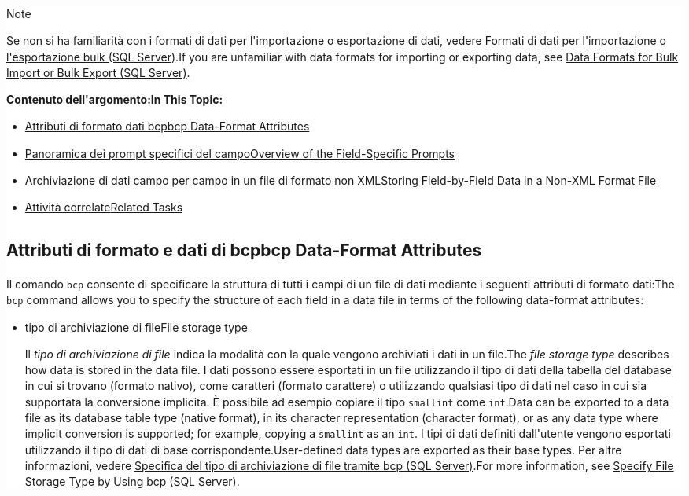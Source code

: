 > [!NOTE]  
>  <span data-ttu-id="33744-106">Se non si ha familiarità con i formati di dati per l'importazione o esportazione di dati, vedere [Formati di dati per l'importazione o l'esportazione bulk &#40;SQL Server&#41;](data-formats-for-bulk-import-or-bulk-export-sql-server.md).</span><span class="sxs-lookup"><span data-stu-id="33744-106">If you are unfamiliar with data formats for importing or exporting data, see [Data Formats for Bulk Import or Bulk Export &#40;SQL Server&#41;](data-formats-for-bulk-import-or-bulk-export-sql-server.md).</span></span>  
  
 <span data-ttu-id="33744-107">**Contenuto dell'argomento:**</span><span class="sxs-lookup"><span data-stu-id="33744-107">**In This Topic:**</span></span>  
  
-   [<span data-ttu-id="33744-108">Attributi di formato dati bcp</span><span class="sxs-lookup"><span data-stu-id="33744-108">bcp Data-Format Attributes</span></span>](#bcpDataFormatAttr)  
  
-   [<span data-ttu-id="33744-109">Panoramica dei prompt specifici del campo</span><span class="sxs-lookup"><span data-stu-id="33744-109">Overview of the Field-Specific Prompts</span></span>](#FieldSpecificPrompts)  
  
-   [<span data-ttu-id="33744-110">Archiviazione di dati campo per campo in un file di formato non XML</span><span class="sxs-lookup"><span data-stu-id="33744-110">Storing Field-by-Field Data in a Non-XML Format File</span></span>](#FieldByFieldNonXmlFF)  
  
-   [<span data-ttu-id="33744-111">Attività correlate</span><span class="sxs-lookup"><span data-stu-id="33744-111">Related Tasks</span></span>](#RelatedTasks)  
  
##  <a name="bcp-data-format-attributes"></a><a name="bcpDataFormatAttr"></a> <span data-ttu-id="33744-112">Attributi di formato e dati di bcp</span><span class="sxs-lookup"><span data-stu-id="33744-112">bcp Data-Format Attributes</span></span>  
 <span data-ttu-id="33744-113">Il comando `bcp` consente di specificare la struttura di tutti i campi di un file di dati mediante i seguenti attributi di formato dati:</span><span class="sxs-lookup"><span data-stu-id="33744-113">The `bcp` command allows you to specify the structure of each field in a data file in terms of the following data-format attributes:</span></span>  
  
-   <span data-ttu-id="33744-114">tipo di archiviazione di file</span><span class="sxs-lookup"><span data-stu-id="33744-114">File storage type</span></span>  
  
     <span data-ttu-id="33744-115">Il *tipo di archiviazione di file* indica la modalità con la quale vengono archiviati i dati in un file.</span><span class="sxs-lookup"><span data-stu-id="33744-115">The *file storage type* describes how data is stored in the data file.</span></span> <span data-ttu-id="33744-116">I dati possono essere esportati in un file utilizzando il tipo di dati della tabella del database in cui si trovano (formato nativo), come caratteri (formato carattere) o utilizzando qualsiasi tipo di dati nel caso in cui sia supportata la conversione implicita. È possibile ad esempio copiare il tipo `smallint` come `int`.</span><span class="sxs-lookup"><span data-stu-id="33744-116">Data can be exported to a data file as its database table type (native format), in its character representation (character format), or as any data type where implicit conversion is supported; for example, copying a `smallint` as an `int`.</span></span> <span data-ttu-id="33744-117">I tipi di dati definiti dall'utente vengono esportati utilizzando il tipo di dati di base corrispondente.</span><span class="sxs-lookup"><span data-stu-id="33744-117">User-defined data types are exported as their base types.</span></span> <span data-ttu-id="33744-118">Per altre informazioni, vedere [Specifica del tipo di archiviazione di file tramite bcp &#40;SQL Server&#41;](specify-file-storage-type-by-using-bcp-sql-server.md).</span><span class="sxs-lookup"><span data-stu-id="33744-118">For more information, see [Specify File Storage Type by Using bcp &#40;SQL Server&#41;](specify-file-storage-type-by-using-bcp-sql-server.md).</span></span>  
  